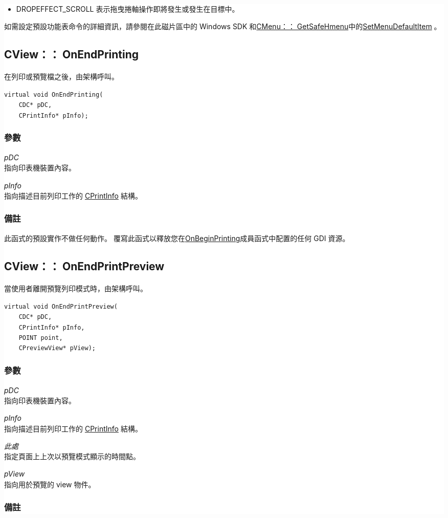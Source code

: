 - DROPEFFECT_SCROLL 表示拖曳捲軸操作即將發生或發生在目標中。

如需設定預設功能表命令的詳細資訊，請參閱在此磁片區中的 Windows SDK 和[CMenu：： GetSafeHmenu](../../mfc/reference/cmenu-class.md#getsafehmenu)中的[SetMenuDefaultItem](/windows/win32/api/winuser/nf-winuser-setmenudefaultitem) 。

## <a name="cviewonendprinting"></a><a name="onendprinting"></a>CView：： OnEndPrinting

在列印或預覽檔之後，由架構呼叫。

```
virtual void OnEndPrinting(
    CDC* pDC,
    CPrintInfo* pInfo);
```

### <a name="parameters"></a>參數

*pDC*<br/>
指向印表機裝置內容。

*pInfo*<br/>
指向描述目前列印工作的 [CPrintInfo](../../mfc/reference/cprintinfo-structure.md) 結構。

### <a name="remarks"></a>備註

此函式的預設實作不做任何動作。 覆寫此函式以釋放您在[OnBeginPrinting](#onbeginprinting)成員函式中配置的任何 GDI 資源。

## <a name="cviewonendprintpreview"></a><a name="onendprintpreview"></a>CView：： OnEndPrintPreview

當使用者離開預覽列印模式時，由架構呼叫。

```
virtual void OnEndPrintPreview(
    CDC* pDC,
    CPrintInfo* pInfo,
    POINT point,
    CPreviewView* pView);
```

### <a name="parameters"></a>參數

*pDC*<br/>
指向印表機裝置內容。

*pInfo*<br/>
指向描述目前列印工作的 [CPrintInfo](../../mfc/reference/cprintinfo-structure.md) 結構。

*此處*<br/>
指定頁面上上次以預覽模式顯示的時間點。

*pView*<br/>
指向用於預覽的 view 物件。

### <a name="remarks"></a>備註
